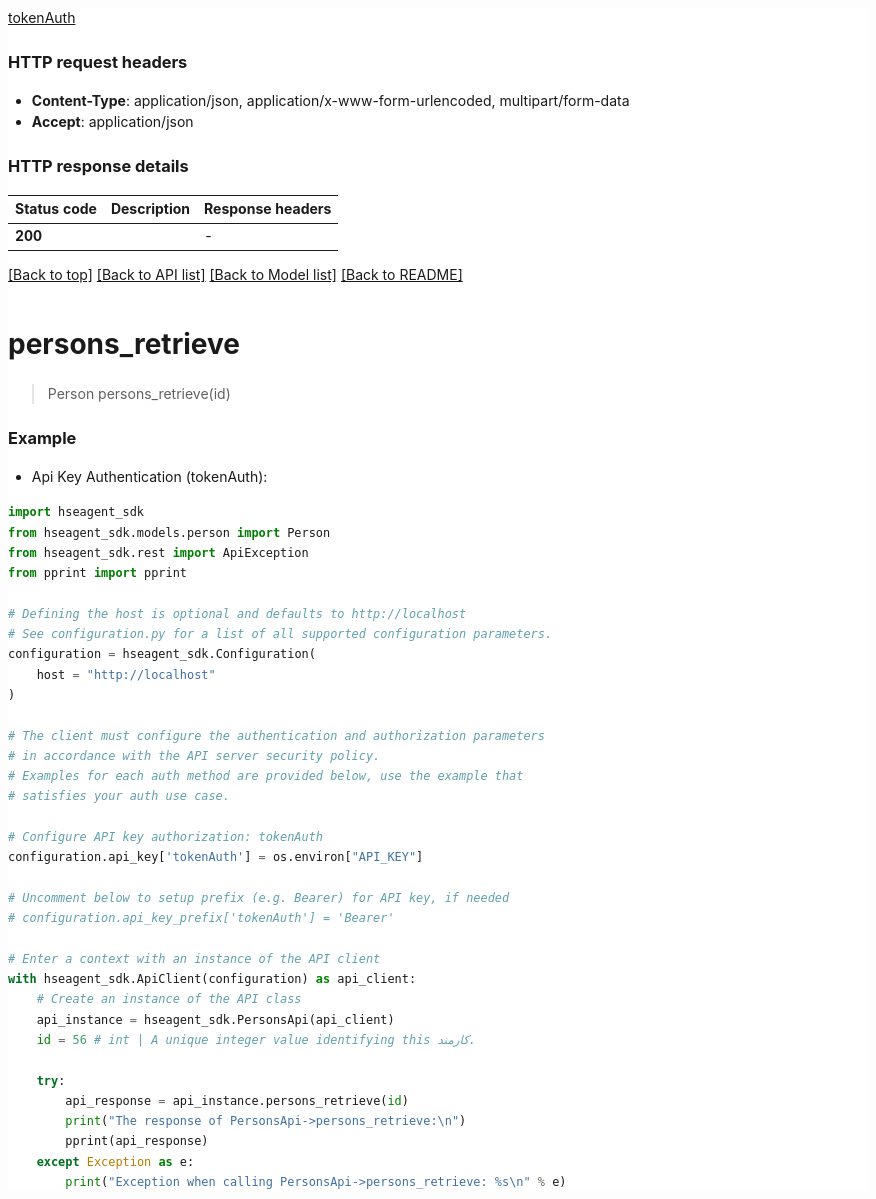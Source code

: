 [tokenAuth](../README.md#tokenAuth)

### HTTP request headers

 - **Content-Type**: application/json, application/x-www-form-urlencoded, multipart/form-data
 - **Accept**: application/json

### HTTP response details

| Status code | Description | Response headers |
|-------------|-------------|------------------|
**200** |  |  -  |

[[Back to top]](#) [[Back to API list]](../README.md#documentation-for-api-endpoints) [[Back to Model list]](../README.md#documentation-for-models) [[Back to README]](../README.md)

# **persons_retrieve**
> Person persons_retrieve(id)

### Example

* Api Key Authentication (tokenAuth):

```python
import hseagent_sdk
from hseagent_sdk.models.person import Person
from hseagent_sdk.rest import ApiException
from pprint import pprint

# Defining the host is optional and defaults to http://localhost
# See configuration.py for a list of all supported configuration parameters.
configuration = hseagent_sdk.Configuration(
    host = "http://localhost"
)

# The client must configure the authentication and authorization parameters
# in accordance with the API server security policy.
# Examples for each auth method are provided below, use the example that
# satisfies your auth use case.

# Configure API key authorization: tokenAuth
configuration.api_key['tokenAuth'] = os.environ["API_KEY"]

# Uncomment below to setup prefix (e.g. Bearer) for API key, if needed
# configuration.api_key_prefix['tokenAuth'] = 'Bearer'

# Enter a context with an instance of the API client
with hseagent_sdk.ApiClient(configuration) as api_client:
    # Create an instance of the API class
    api_instance = hseagent_sdk.PersonsApi(api_client)
    id = 56 # int | A unique integer value identifying this کارمند.

    try:
        api_response = api_instance.persons_retrieve(id)
        print("The response of PersonsApi->persons_retrieve:\n")
        pprint(api_response)
    except Exception as e:
        print("Exception when calling PersonsApi->persons_retrieve: %s\n" % e)
```
